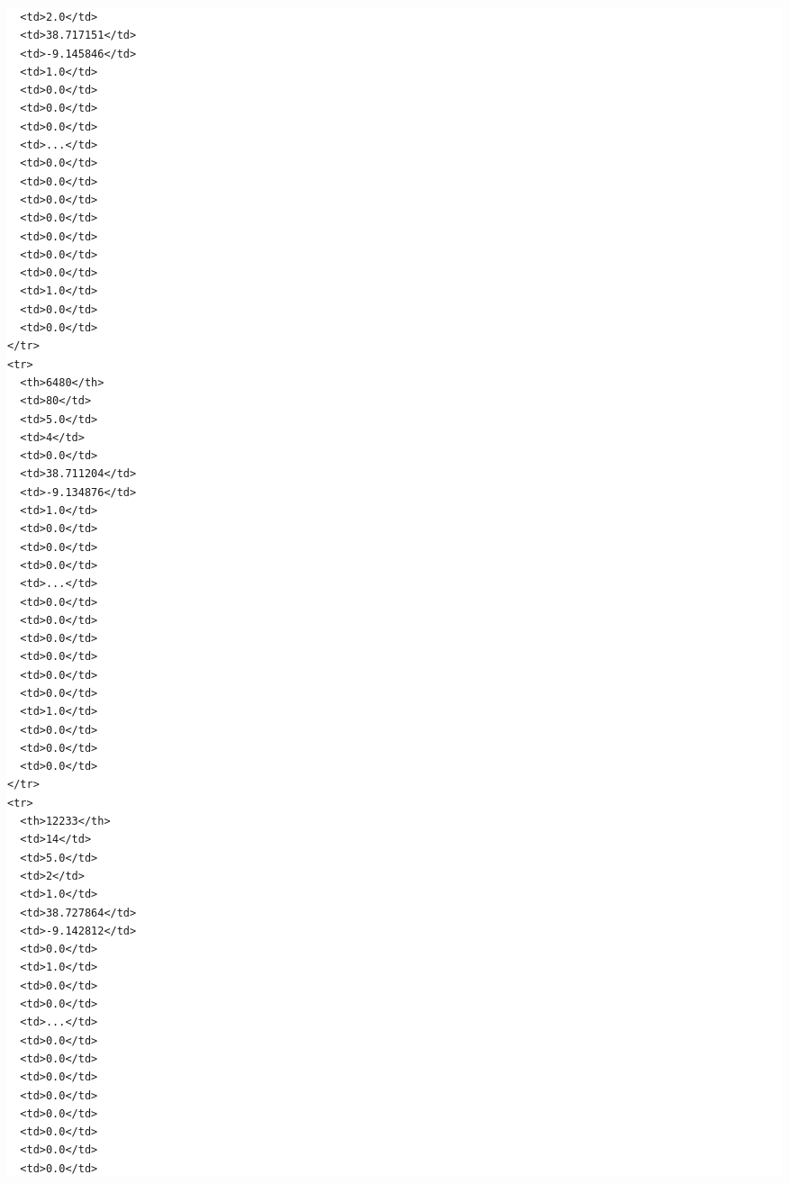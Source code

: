       <td>2.0</td>
      <td>38.717151</td>
      <td>-9.145846</td>
      <td>1.0</td>
      <td>0.0</td>
      <td>0.0</td>
      <td>0.0</td>
      <td>...</td>
      <td>0.0</td>
      <td>0.0</td>
      <td>0.0</td>
      <td>0.0</td>
      <td>0.0</td>
      <td>0.0</td>
      <td>0.0</td>
      <td>1.0</td>
      <td>0.0</td>
      <td>0.0</td>
    </tr>
    <tr>
      <th>6480</th>
      <td>80</td>
      <td>5.0</td>
      <td>4</td>
      <td>0.0</td>
      <td>38.711204</td>
      <td>-9.134876</td>
      <td>1.0</td>
      <td>0.0</td>
      <td>0.0</td>
      <td>0.0</td>
      <td>...</td>
      <td>0.0</td>
      <td>0.0</td>
      <td>0.0</td>
      <td>0.0</td>
      <td>0.0</td>
      <td>0.0</td>
      <td>1.0</td>
      <td>0.0</td>
      <td>0.0</td>
      <td>0.0</td>
    </tr>
    <tr>
      <th>12233</th>
      <td>14</td>
      <td>5.0</td>
      <td>2</td>
      <td>1.0</td>
      <td>38.727864</td>
      <td>-9.142812</td>
      <td>0.0</td>
      <td>1.0</td>
      <td>0.0</td>
      <td>0.0</td>
      <td>...</td>
      <td>0.0</td>
      <td>0.0</td>
      <td>0.0</td>
      <td>0.0</td>
      <td>0.0</td>
      <td>0.0</td>
      <td>0.0</td>
      <td>0.0</td>